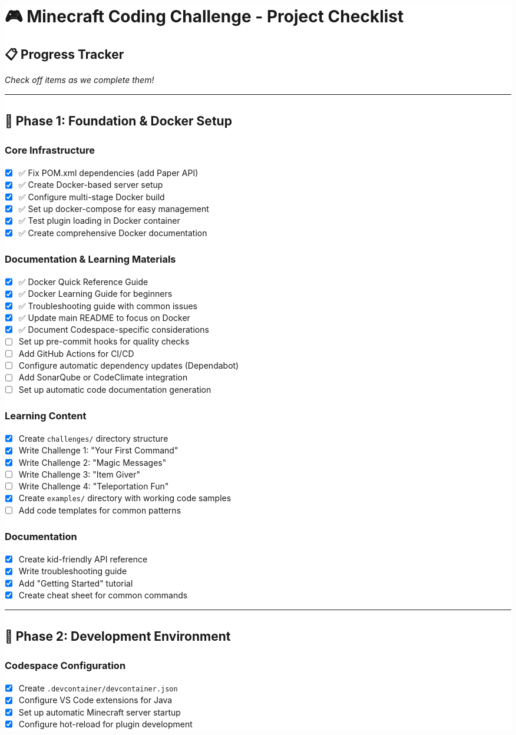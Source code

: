 # 🎮 Minecraft Coding Challenge - Project Checklist

## 📋 Progress Tracker
*Check off items as we complete them!*

---

## 🚀 Phase 1: Foundation & Docker Setup
### Core Infrastructure  
- [x] ✅ Fix POM.xml dependencies (add Paper API)
- [x] ✅ Create Docker-based server setup
- [x] ✅ Configure multi-stage Docker build
- [x] ✅ Set up docker-compose for easy management
- [x] ✅ Test plugin loading in Docker container
- [x] ✅ Create comprehensive Docker documentation

### Documentation & Learning Materials
- [x] ✅ Docker Quick Reference Guide
- [x] ✅ Docker Learning Guide for beginners
- [x] ✅ Troubleshooting guide with common issues
- [x] ✅ Update main README to focus on Docker
- [x] ✅ Document Codespace-specific considerations
- [ ] Set up pre-commit hooks for quality checks
- [ ] Add GitHub Actions for CI/CD
- [ ] Configure automatic dependency updates (Dependabot)
- [ ] Add SonarQube or CodeClimate integration
- [ ] Set up automatic code documentation generation

### Learning Content
- [x] Create `challenges/` directory structure
- [x] Write Challenge 1: "Your First Command"
- [x] Write Challenge 2: "Magic Messages"
- [ ] Write Challenge 3: "Item Giver"
- [ ] Write Challenge 4: "Teleportation Fun"
- [x] Create `examples/` directory with working code samples
- [ ] Add code templates for common patterns

### Documentation
- [x] Create kid-friendly API reference
- [x] Write troubleshooting guide  
- [x] Add "Getting Started" tutorial
- [x] Create cheat sheet for common commands

---

## 🔧 Phase 2: Development Environment
### Codespace Configuration
- [x] Create `.devcontainer/devcontainer.json`
- [x] Configure VS Code extensions for Java
- [x] Set up automatic Minecraft server startup
- [x] Configure hot-reload for plugin development

